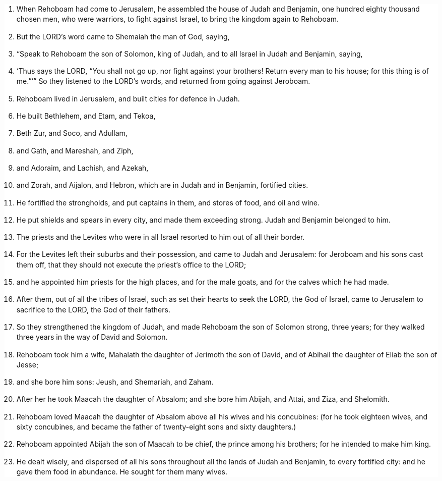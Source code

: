1. When Rehoboam had come to Jerusalem, he assembled the house of Judah and Benjamin, one hundred eighty thousand chosen men, who were warriors, to fight against Israel, to bring the kingdom again to Rehoboam.

2. But the LORD’s word came to Shemaiah the man of God, saying,

3. “Speak to Rehoboam the son of Solomon, king of Judah, and to all Israel in Judah and Benjamin, saying,

4. ‘Thus says the LORD, “You shall not go up, nor fight against your brothers! Return every man to his house; for this thing is of me.”’” So they listened to the LORD’s words, and returned from going against Jeroboam.

5. Rehoboam lived in Jerusalem, and built cities for defence in Judah.

6. He built Bethlehem, and Etam, and Tekoa,

7. Beth Zur, and Soco, and Adullam,

8. and Gath, and Mareshah, and Ziph,

9. and Adoraim, and Lachish, and Azekah,

10. and Zorah, and Aijalon, and Hebron, which are in Judah and in Benjamin, fortified cities.

11. He fortified the strongholds, and put captains in them, and stores of food, and oil and wine.

12. He put shields and spears in every city, and made them exceeding strong. Judah and Benjamin belonged to him.

13. The priests and the Levites who were in all Israel resorted to him out of all their border.

14. For the Levites left their suburbs and their possession, and came to Judah and Jerusalem: for Jeroboam and his sons cast them off, that they should not execute the priest’s office to the LORD;

15. and he appointed him priests for the high places, and for the male goats, and for the calves which he had made.

16. After them, out of all the tribes of Israel, such as set their hearts to seek the LORD, the God of Israel, came to Jerusalem to sacrifice to the LORD, the God of their fathers.

17. So they strengthened the kingdom of Judah, and made Rehoboam the son of Solomon strong, three years; for they walked three years in the way of David and Solomon.

18. Rehoboam took him a wife, Mahalath the daughter of Jerimoth the son of David, and of Abihail the daughter of Eliab the son of Jesse;

19. and she bore him sons: Jeush, and Shemariah, and Zaham.

20. After her he took Maacah the daughter of Absalom; and she bore him Abijah, and Attai, and Ziza, and Shelomith.

21. Rehoboam loved Maacah the daughter of Absalom above all his wives and his concubines: (for he took eighteen wives, and sixty concubines, and became the father of twenty-eight sons and sixty daughters.)

22. Rehoboam appointed Abijah the son of Maacah to be chief, the prince among his brothers; for he intended to make him king.

23. He dealt wisely, and dispersed of all his sons throughout all the lands of Judah and Benjamin, to every fortified city: and he gave them food in abundance. He sought for them many wives.   
